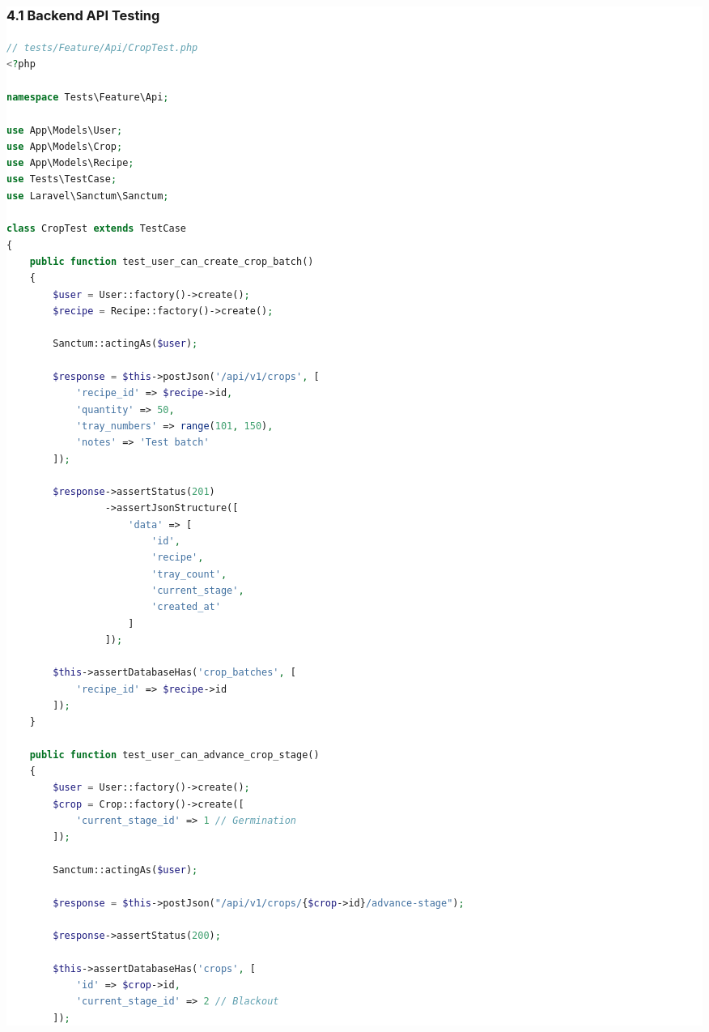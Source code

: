 ### 4.1 Backend API Testing

```php
// tests/Feature/Api/CropTest.php
<?php

namespace Tests\Feature\Api;

use App\Models\User;
use App\Models\Crop;
use App\Models\Recipe;
use Tests\TestCase;
use Laravel\Sanctum\Sanctum;

class CropTest extends TestCase
{
    public function test_user_can_create_crop_batch()
    {
        $user = User::factory()->create();
        $recipe = Recipe::factory()->create();

        Sanctum::actingAs($user);

        $response = $this->postJson('/api/v1/crops', [
            'recipe_id' => $recipe->id,
            'quantity' => 50,
            'tray_numbers' => range(101, 150),
            'notes' => 'Test batch'
        ]);

        $response->assertStatus(201)
                 ->assertJsonStructure([
                     'data' => [
                         'id',
                         'recipe',
                         'tray_count',
                         'current_stage',
                         'created_at'
                     ]
                 ]);

        $this->assertDatabaseHas('crop_batches', [
            'recipe_id' => $recipe->id
        ]);
    }

    public function test_user_can_advance_crop_stage()
    {
        $user = User::factory()->create();
        $crop = Crop::factory()->create([
            'current_stage_id' => 1 // Germination
        ]);

        Sanctum::actingAs($user);

        $response = $this->postJson("/api/v1/crops/{$crop->id}/advance-stage");

        $response->assertStatus(200);

        $this->assertDatabaseHas('crops', [
            'id' => $crop->id,
            'current_stage_id' => 2 // Blackout
        ]);
```
